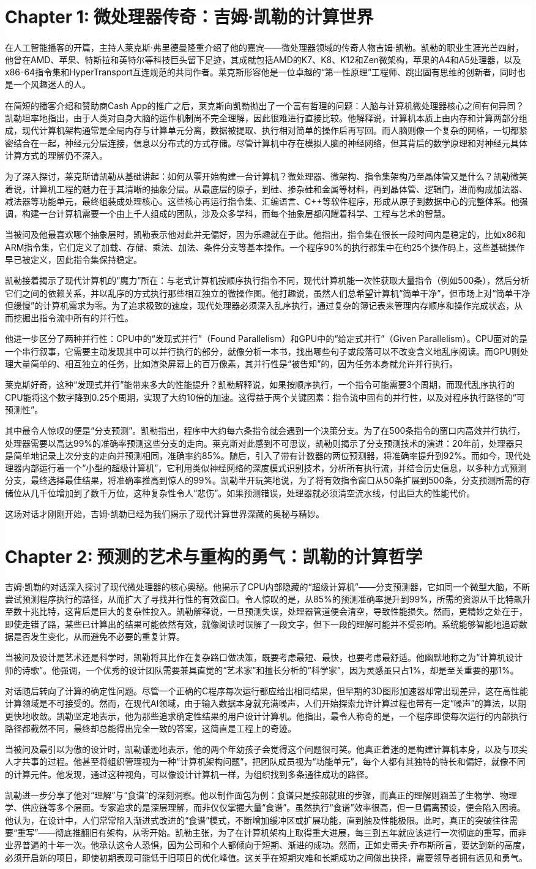 # Chapter 1: 微处理器传奇：吉姆·凯勒的计算世界

在人工智能播客的开篇，主持人莱克斯·弗里德曼隆重介绍了他的嘉宾——微处理器领域的传奇人物吉姆·凯勒。凯勒的职业生涯光芒四射，他曾在AMD、苹果、特斯拉和英特尔等科技巨头留下足迹，其成就包括AMD的K7、K8、K12和Zen微架构，苹果的A4和A5处理器，以及x86-64指令集和HyperTransport互连规范的共同作者。莱克斯形容他是一位卓越的“第一性原理”工程师、跳出固有思维的创新者，同时也是一个风趣迷人的人。

在简短的播客介绍和赞助商Cash App的推广之后，莱克斯向凯勒抛出了一个富有哲理的问题：人脑与计算机微处理器核心之间有何异同？凯勒坦率地指出，由于人类对自身大脑的运作机制尚不完全理解，因此很难进行直接比较。他解释说，计算机本质上由内存和计算两部分组成，现代计算机架构通常是全局内存与计算单元分离，数据被提取、执行相对简单的操作后再写回。而人脑则像一个复杂的网格，一切都紧密结合在一起，神经元分层连接，信息以分布式的方式存储。尽管计算机中存在模拟人脑的神经网络，但其背后的数学原理和对神经元具体计算方式的理解仍不深入。

为了深入探讨，莱克斯请凯勒从基础讲起：如何从零开始构建一台计算机？微处理器、微架构、指令集架构乃至晶体管又是什么？凯勒微笑着说，计算机工程的魅力在于其清晰的抽象分层。从最底层的原子，到硅、掺杂硅和金属等材料，再到晶体管、逻辑门，进而构成加法器、减法器等功能单元，最终组装成处理核心。这些核心再运行指令集、汇编语言、C++等软件程序，形成从原子到数据中心的完整体系。他强调，构建一台计算机需要一个由上千人组成的团队，涉及众多学科，而每个抽象层都闪耀着科学、工程与艺术的智慧。

当被问及他最喜欢哪个抽象层时，凯勒表示他对此并无偏好，因为乐趣就在于此。他指出，指令集在很长一段时间内是稳定的，比如x86和ARM指令集，它们定义了加载、存储、乘法、加法、条件分支等基本操作。一个程序90%的执行都集中在约25个操作码上，这些基础操作早已被定义，因此指令集保持稳定。

凯勒接着揭示了现代计算机的“魔力”所在：与老式计算机按顺序执行指令不同，现代计算机能一次性获取大量指令（例如500条），然后分析它们之间的依赖关系，并以乱序的方式执行那些相互独立的微操作图。他打趣说，虽然人们总希望计算机“简单干净”，但市场上对“简单干净但缓慢”的计算机需求为零。为了追求极致的速度，现代处理器必须深入乱序执行，通过复杂的簿记表来管理内存顺序和操作完成状态，从而挖掘出指令流中所有的并行性。

他进一步区分了两种并行性：CPU中的“发现式并行”（Found Parallelism）和GPU中的“给定式并行”（Given Parallelism）。CPU面对的是一个串行叙事，它需要主动发现其中可以并行执行的部分，就像分析一本书，找出哪些句子或段落可以不改变含义地乱序阅读。而GPU则处理大量简单的、相互独立的任务，比如渲染屏幕上的百万像素，其并行性是“被告知”的，因为任务本身就允许并行执行。

莱克斯好奇，这种“发现式并行”能带来多大的性能提升？凯勒解释说，如果按顺序执行，一个指令可能需要3个周期，而现代乱序执行的CPU能将这个数字降到0.25个周期，实现了大约10倍的加速。这得益于两个关键因素：指令流中固有的并行性，以及对程序执行路径的“可预测性”。

其中最令人惊叹的便是“分支预测”。凯勒指出，程序中大约每六条指令就会遇到一个决策分支。为了在500条指令的窗口内高效并行执行，处理器需要以高达99%的准确率预测这些分支的走向。莱克斯对此感到不可思议，凯勒则揭示了分支预测技术的演进：20年前，处理器只是简单地记录上次分支的走向并预测相同，准确率约85%。随后，引入了带有计数器的两位预测器，将准确率提升到92%。而如今，现代处理器内部运行着一个“小型的超级计算机”，它利用类似神经网络的深度模式识别技术，分析所有执行流，并结合历史信息，以多种方式预测分支，最终选择最佳结果，将准确率推高到惊人的99%。凯勒半开玩笑地说，为了将有效指令窗口从50条扩展到500条，分支预测所需的存储位从几千位增加到了数千万位，这种复杂性令人“悲伤”。如果预测错误，处理器就必须清空流水线，付出巨大的性能代价。

这场对话才刚刚开始，吉姆·凯勒已经为我们揭示了现代计算世界深藏的奥秘与精妙。

# Chapter 2: 预测的艺术与重构的勇气：凯勒的计算哲学

吉姆·凯勒的对话深入探讨了现代微处理器的核心奥秘。他揭示了CPU内部隐藏的“超级计算机”——分支预测器，它如同一个微型大脑，不断尝试预测程序执行的路径，从而扩大了寻找并行性的有效窗口。令人惊叹的是，从85%的预测准确率提升到99%，所需的资源从千比特飙升至数十兆比特，这背后是巨大的复杂性投入。凯勒解释说，一旦预测失误，处理器管道便会清空，导致性能损失。然而，更精妙之处在于，即使走错了路，某些已计算出的结果可能依然有效，就像阅读时误解了一段文字，但下一段的理解可能并不受影响。系统能够智能地追踪数据是否发生变化，从而避免不必要的重复计算。

当被问及设计是艺术还是科学时，凯勒将其比作在复杂路口做决策，既要考虑最短、最快，也要考虑最舒适。他幽默地称之为“计算机设计师的诗歌”。他强调，一个优秀的设计团队需要兼具直觉的“艺术家”和擅长分析的“科学家”，因为灵感虽只占1%，却是至关重要的那1%。

对话随后转向了计算的确定性问题。尽管一个正确的C程序每次运行都应给出相同结果，但早期的3D图形加速器却常出现差异，这在高性能计算领域是不可接受的。然而，在现代AI领域，由于输入数据本身就充满噪声，人们开始探索允许计算过程也带有一定“噪声”的算法，以期更快地收敛。凯勒坚定地表示，他为那些追求确定性结果的用户设计计算机。他指出，最令人称奇的是，一个程序即使每次运行的内部执行路径都截然不同，最终却总能得出完全一致的答案，这简直是工程上的奇迹。

当被问及最引以为傲的设计时，凯勒谦逊地表示，他的两个年幼孩子会觉得这个问题很可笑。他真正着迷的是构建计算机本身，以及与顶尖人才共事的过程。他甚至将组织管理视为一种“计算机架构问题”，把团队成员视为“功能单元”，每个人都有其独特的特长和偏好，就像不同的计算元件。他发现，通过这种视角，可以像设计计算机一样，为组织找到多条通往成功的路径。

凯勒进一步分享了他对“理解”与“食谱”的深刻洞察。他以制作面包为例：食谱只是按部就班的步骤，而真正的理解则涵盖了生物学、物理学、供应链等多个层面。专家追求的是深层理解，而非仅仅掌握大量“食谱”。虽然执行“食谱”效率很高，但一旦偏离预设，便会陷入困境。他认为，在设计中，人们常常陷入渐进式改进的“食谱”模式，不断增加缓冲区或扩展功能，直到触及性能极限。此时，真正的突破往往需要“重写”——彻底推翻旧有架构，从零开始。凯勒主张，为了在计算机架构上取得重大进展，每三到五年就应该进行一次彻底的重写，而非业界普遍的十年一次。他承认这令人恐惧，因为公司和个人都倾向于短期、渐进的成功。然而，正如史蒂夫·乔布斯所言，要达到新的高度，必须开启新的项目，即使初期表现可能低于旧项目的优化峰值。这关乎在短期灾难和长期成功之间做出抉择，需要领导者拥有远见和勇气。

